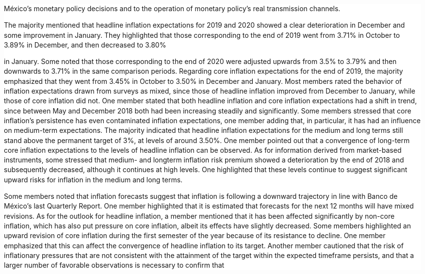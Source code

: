 México’s monetary policy decisions and to the
operation of monetary policy’s real transmission
channels.

The majority mentioned that headline inflation
expectations for 2019 and 2020 showed a clear
deterioration in December and some improvement in
January. They highlighted that those corresponding
to the end of 2019 went from 3.71% in October to
3.89% in December, and then decreased to 3.80%


in January. Some noted that those corresponding to
the end of 2020 were adjusted upwards from 3.5%
to 3.79% and then downwards to 3.71% in the same
comparison periods. Regarding core inflation
expectations for the end of 2019, the majority
emphasized that they went from 3.45% in October to
3.50% in December and January. Most members
rated the behavior of inflation expectations drawn
from surveys as mixed, since those of headline
inflation improved from December to January, while
those of core inflation did not. One member stated
that both headline inflation and core inflation
expectations had a shift in trend, since between May
and December 2018 both had been increasing
steadily and significantly. Some members stressed
that core inflation’s persistence has even
contaminated inflation expectations, one member
adding that, in particular, it has had an influence on
medium-term expectations.
The majority indicated that headline inflation
expectations for the medium and long terms still
stand above the permanent target of 3%, at levels of
around 3.50%. One member pointed out that a
convergence of long-term core inflation expectations
to the levels of headline inflation can be observed.
As for information derived from market-based
instruments, some stressed that medium- and longterm inflation risk premium showed a deterioration by
the end of 2018 and subsequently decreased,
although it continues at high levels. One highlighted
that these levels continue to suggest significant
upward risks for inflation in the medium and long
terms.

Some members noted that inflation forecasts
suggest that inflation is following a downward
trajectory in line with Banco de México’s last
Quarterly Report. One member highlighted that it is
estimated that forecasts for the next 12 months will
have mixed revisions. As for the outlook for headline
inflation, a member mentioned that it has been
affected significantly by non-core inflation, which has
also put pressure on core inflation, albeit its effects
have slightly decreased. Some members highlighted
an upward revision of core inflation during the first
semester of the year because of its resistance to
decline. One member emphasized that this can
affect the convergence of headline inflation to its
target. Another member cautioned that the risk of
inflationary pressures that are not consistent with the
attainment of the target within the expected
timeframe persists, and that a larger number of
favorable observations is necessary to confirm that